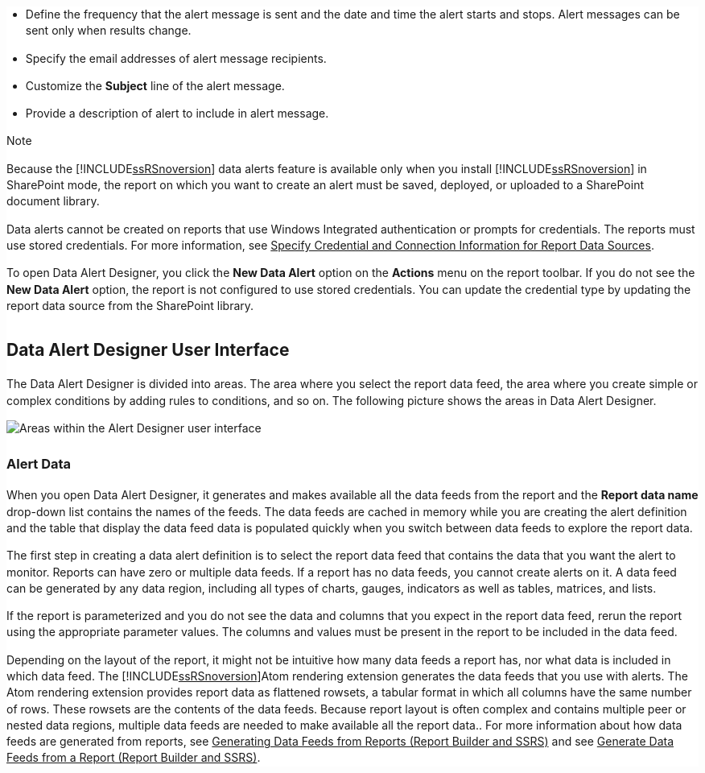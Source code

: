 -   Define the frequency that the alert message is sent and the date and time the alert starts and stops. Alert messages can be sent only when results change.  
  
-   Specify the email addresses of alert message recipients.  
  
-   Customize the **Subject** line of the alert message.  
  
-   Provide a description of alert to include in alert message.  
  
> [!NOTE]  
>  Because the [!INCLUDE[ssRSnoversion](../includes/ssrsnoversion-md.md)] data alerts feature is available only when you install [!INCLUDE[ssRSnoversion](../includes/ssrsnoversion-md.md)] in SharePoint mode, the report on which you want to create an alert must be saved, deployed, or uploaded to a SharePoint document library.  
>   
>  Data alerts cannot be created on reports that use Windows Integrated authentication or prompts for credentials. The reports must use stored credentials. For more information, see [Specify Credential and Connection Information for Report Data Sources](../reporting-services/report-data/specify-credential-and-connection-information-for-report-data-sources.md).  
  
 To open Data Alert Designer, you click the **New Data Alert** option on the **Actions** menu on the report toolbar. If you do not see the **New Data Alert** option, the report is not configured to use stored credentials. You can update the credential type by updating the report data source from the SharePoint library.  
  
##  <a name="AlertDesigner"></a> Data Alert Designer User Interface  
 The Data Alert Designer is divided into areas. The area where you select the report data feed, the area where you create simple or complex conditions by adding rules to conditions, and so on. The following picture shows the areas in Data Alert Designer.  
  
 ![Areas within the Alert Designer user interface](../reporting-services/media/rs-alertdesigner.gif "Areas within the Alert Designer user interface")  
  
  
### Alert Data  
 When you open Data Alert Designer, it generates and makes available all the data feeds from the report and the **Report data name** drop-down list contains the names of the feeds. The data feeds are cached in memory while you are creating the alert definition and the table that display the data feed data is populated quickly when you switch between data feeds to explore the report data.  
  
 The first step in creating a data alert definition is to select the report data feed that contains the data that you want the alert to monitor. Reports can have zero or multiple data feeds. If a report has no data feeds, you cannot create alerts on it. A data feed can be generated by any data region, including all types of charts, gauges, indicators as well as tables, matrices, and lists.  
  
 If the report is parameterized and you do not see the data and columns that you expect in the report data feed, rerun the report using the appropriate parameter values. The columns and values must be present in the report to be included in the data feed.  
  
 Depending on the layout of the report, it might not be intuitive how many data feeds a report has, nor what data is included in which data feed. The [!INCLUDE[ssRSnoversion](../includes/ssrsnoversion-md.md)]Atom rendering extension generates the data feeds that you use with alerts. The Atom rendering extension provides report data as flattened rowsets, a tabular format in which all columns have the same number of rows. These rowsets are the contents of the data feeds. Because report layout is often complex and contains multiple peer or nested data regions, multiple data feeds are needed to make available all the report data.. For more information about how data feeds are generated from reports, see [Generating Data Feeds from Reports &#40;Report Builder and SSRS&#41;](../reporting-services/report-builder/generating-data-feeds-from-reports-report-builder-and-ssrs.md) and see [Generate Data Feeds from a Report &#40;Report Builder and SSRS&#41;](../reporting-services/report-builder/generate-data-feeds-from-a-report-report-builder-and-ssrs.md).  
  